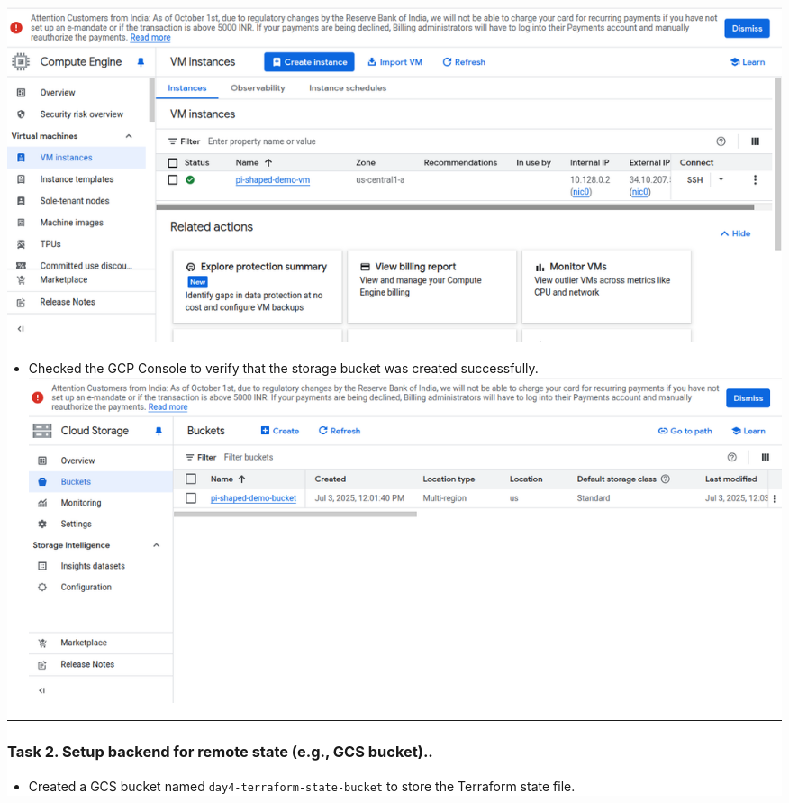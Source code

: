  ![vm_created.png](screenshots/task1/vm_created.png)
- Checked the GCP Console to verify that the storage bucket was created successfully.
  ![bucket_created.png](screenshots/task1/bucket_created.png)

---

### Task 2. Setup backend for remote state (e.g., GCS bucket)..
- Created a GCS bucket named `day4-terraform-state-bucket` to store the Terraform state file.         